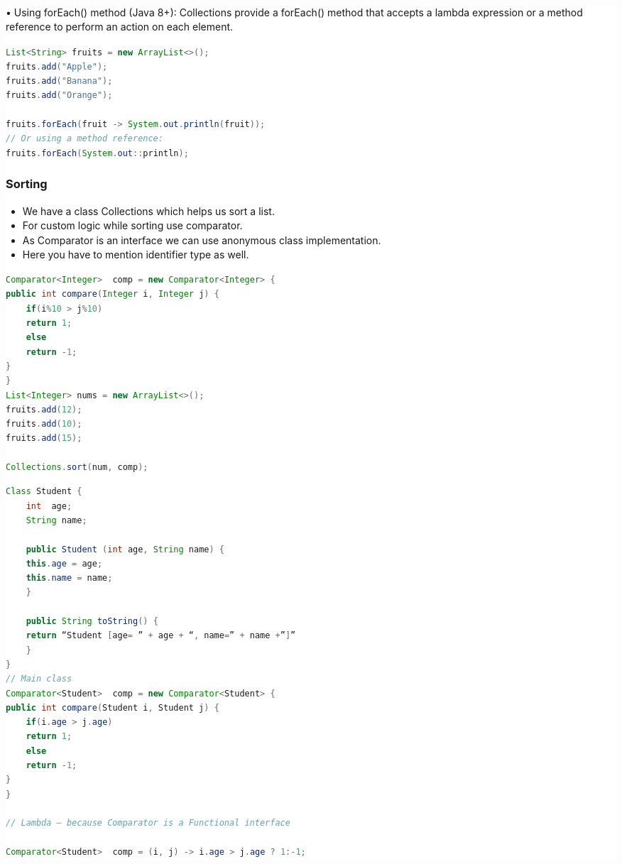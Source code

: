 • Using forEach() method (Java 8+): Collections provide a forEach() method that accepts a lambda expression or a method reference to perform an action on each element.

```Java
List<String> fruits = new ArrayList<>();
fruits.add("Apple");
fruits.add("Banana");
fruits.add("Orange");

fruits.forEach(fruit -> System.out.println(fruit));
// Or using a method reference:
fruits.forEach(System.out::println);
```

### Sorting

- We have a class Collections which helps us sort a list.
- For custom logic while sorting use comparator.
- As Comparator is an interface we can use anonymous class implementation.
- Here you have to mention identifier type as well.

```Java
Comparator<Integer>  comp = new Comparator<Integer> {
public int compare(Integer i, Integer j) {
	if(i%10 > j%10)
	return 1;
	else
	return -1;
}
}
List<Integer> nums = new ArrayList<>();
fruits.add(12);
fruits.add(10);
fruits.add(15);

Collections.sort(num, comp);

```

```Java
Class Student {
	int  age;
	String name;

	public Student (int age, String name) {
	this.age = age;
	this.name = name;
	}

	public String toString() {
	return “Student [age= ” + age + “, name=” + name +”]”
	}
}
// Main class
Comparator<Student>  comp = new Comparator<Student> {
public int compare(Student i, Student j) {
	if(i.age > j.age)
	return 1;
	else
	return -1;
}
}

// Lambda – because Comparator is a Functional interface

Comparator<Student>  comp = (i, j) -> i.age > j.age ? 1:-1;
```